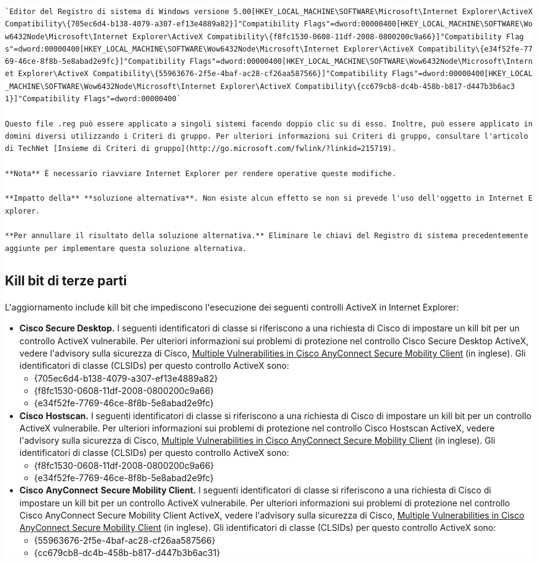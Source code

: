     `Editor del Registro di sistema di Windows versione 5.00[HKEY_LOCAL_MACHINE\SOFTWARE\Microsoft\Internet Explorer\ActiveX Compatibility\{705ec6d4-b138-4079-a307-ef13e4889a82}]"Compatibility Flags"=dword:00000400[HKEY_LOCAL_MACHINE\SOFTWARE\Wow6432Node\Microsoft\Internet Explorer\ActiveX Compatibility\{f8fc1530-0608-11df-2008-0800200c9a66}]"Compatibility Flags"=dword:00000400[HKEY_LOCAL_MACHINE\SOFTWARE\Wow6432Node\Microsoft\Internet Explorer\ActiveX Compatibility\{e34f52fe-7769-46ce-8f8b-5e8abad2e9fc}]"Compatibility Flags"=dword:00000400[HKEY_LOCAL_MACHINE\SOFTWARE\Wow6432Node\Microsoft\Internet Explorer\ActiveX Compatibility\{55963676-2f5e-4baf-ac28-cf26aa587566}]"Compatibility Flags"=dword:00000400[HKEY_LOCAL_MACHINE\SOFTWARE\Wow6432Node\Microsoft\Internet Explorer\ActiveX Compatibility\{cc679cb8-dc4b-458b-b817-d447b3b6ac31}]"Compatibility Flags"=dword:00000400`

    Questo file .reg può essere applicato a singoli sistemi facendo doppio clic su di esso. Inoltre, può essere applicato in domini diversi utilizzando i Criteri di gruppo. Per ulteriori informazioni sui Criteri di gruppo, consultare l'articolo di TechNet [Insieme di Criteri di gruppo](http://go.microsoft.com/fwlink/?linkid=215719).

    **Nota** È necessario riavviare Internet Explorer per rendere operative queste modifiche.

    **Impatto della** **soluzione alternativa**. Non esiste alcun effetto se non si prevede l'uso dell'oggetto in Internet Explorer.

    **Per annullare il risultato della soluzione alternativa.** Eliminare le chiavi del Registro di sistema precedentemente aggiunte per implementare questa soluzione alternativa.

Kill bit di terze parti
-----------------------

<span></span>
L'aggiornamento include kill bit che impediscono l'esecuzione dei seguenti controlli ActiveX in Internet Explorer:

-   **Cisco Secure Desktop.** I seguenti identificatori di classe si riferiscono a una richiesta di Cisco di impostare un kill bit per un controllo ActiveX vulnerabile. Per ulteriori informazioni sui problemi di protezione nel controllo Cisco Secure Desktop ActiveX, vedere l'advisory sulla sicurezza di Cisco, [Multiple Vulnerabilities in Cisco AnyConnect Secure Mobility Client](http://tools.cisco.com/security/center/content/ciscosecurityadvisory/cisco-sa-20120620-ac) (in inglese). Gli identificatori di classe (CLSIDs) per questo controllo ActiveX sono:
    -   {705ec6d4-b138-4079-a307-ef13e4889a82}
    -   {f8fc1530-0608-11df-2008-0800200c9a66}
    -   {e34f52fe-7769-46ce-8f8b-5e8abad2e9fc}
-   **Cisco** **Hostscan.** I seguenti identificatori di classe si riferiscono a una richiesta di Cisco di impostare un kill bit per un controllo ActiveX vulnerabile. Per ulteriori informazioni sui problemi di protezione nel controllo Cisco Hostscan ActiveX, vedere l'advisory sulla sicurezza di Cisco, [Multiple Vulnerabilities in Cisco AnyConnect Secure Mobility Client](http://tools.cisco.com/security/center/content/ciscosecurityadvisory/cisco-sa-20120620-ac) (in inglese). Gli identificatori di classe (CLSIDs) per questo controllo ActiveX sono:
    -   {f8fc1530-0608-11df-2008-0800200c9a66}
    -   {e34f52fe-7769-46ce-8f8b-5e8abad2e9fc}
-   **Cisco** **AnyConnect** **Secure Mobility Client.** I seguenti identificatori di classe si riferiscono a una richiesta di Cisco di impostare un kill bit per un controllo ActiveX vulnerabile. Per ulteriori informazioni sui problemi di protezione nel controllo Cisco AnyConnect Secure Mobility Client ActiveX, vedere l'advisory sulla sicurezza di Cisco, [Multiple Vulnerabilities in Cisco AnyConnect Secure Mobility Client](http://tools.cisco.com/security/center/content/ciscosecurityadvisory/cisco-sa-20120620-ac) (in inglese). Gli identificatori di classe (CLSIDs) per questo controllo ActiveX sono:
    -   {55963676-2f5e-4baf-ac28-cf26aa587566}
    -   {cc679cb8-dc4b-458b-b817-d447b3b6ac31}
